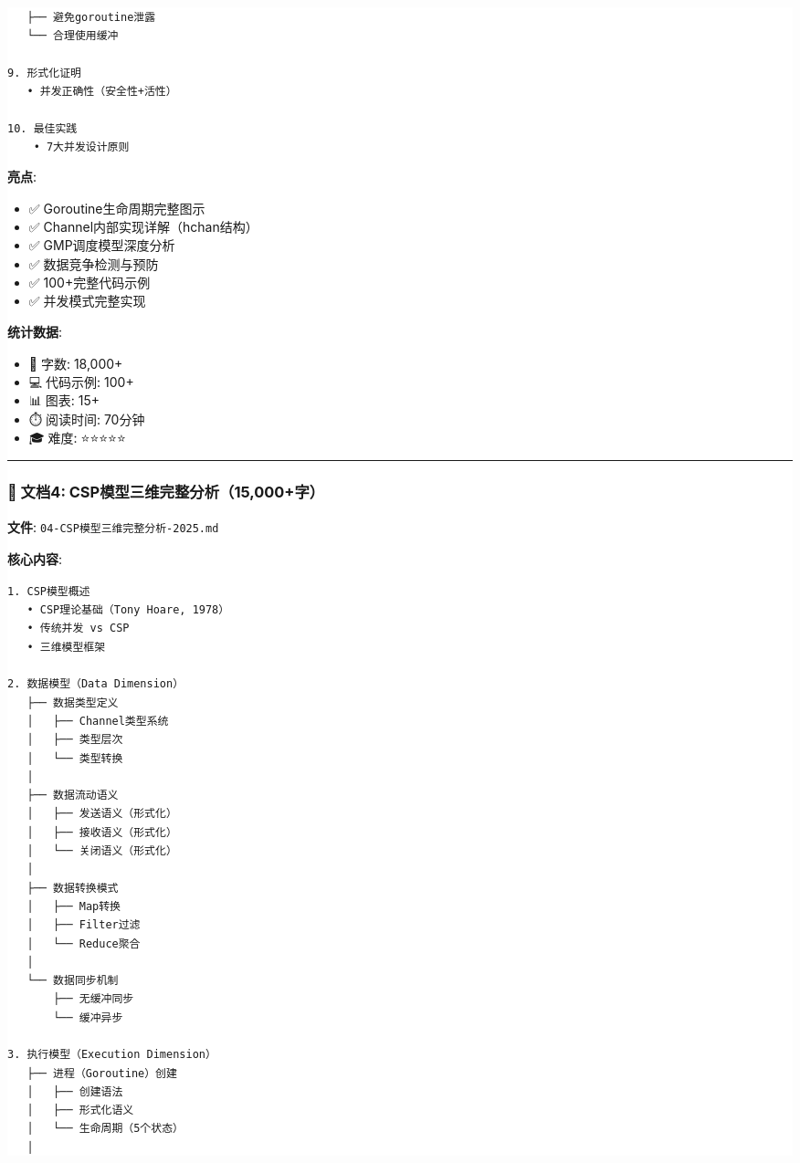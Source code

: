 ```text
   ├── 避免goroutine泄露
   └── 合理使用缓冲

9. 形式化证明
   • 并发正确性（安全性+活性）

10. 最佳实践
    • 7大并发设计原则
```

**亮点**:
- ✅ Goroutine生命周期完整图示
- ✅ Channel内部实现详解（hchan结构）
- ✅ GMP调度模型深度分析
- ✅ 数据竞争检测与预防
- ✅ 100+完整代码示例
- ✅ 并发模式完整实现

**统计数据**:
- 📝 字数: 18,000+
- 💻 代码示例: 100+
- 📊 图表: 15+
- ⏱️ 阅读时间: 70分钟
- 🎓 难度: ⭐⭐⭐⭐⭐

---

### 🎯 文档4: CSP模型三维完整分析（15,000+字）

**文件**: `04-CSP模型三维完整分析-2025.md`

**核心内容**:

```text
1. CSP模型概述
   • CSP理论基础（Tony Hoare, 1978）
   • 传统并发 vs CSP
   • 三维模型框架

2. 数据模型（Data Dimension）
   ├── 数据类型定义
   │   ├── Channel类型系统
   │   ├── 类型层次
   │   └── 类型转换
   │
   ├── 数据流动语义
   │   ├── 发送语义（形式化）
   │   ├── 接收语义（形式化）
   │   └── 关闭语义（形式化）
   │
   ├── 数据转换模式
   │   ├── Map转换
   │   ├── Filter过滤
   │   └── Reduce聚合
   │
   └── 数据同步机制
       ├── 无缓冲同步
       └── 缓冲异步

3. 执行模型（Execution Dimension）
   ├── 进程（Goroutine）创建
   │   ├── 创建语法
   │   ├── 形式化语义
   │   └── 生命周期（5个状态）
   │
```